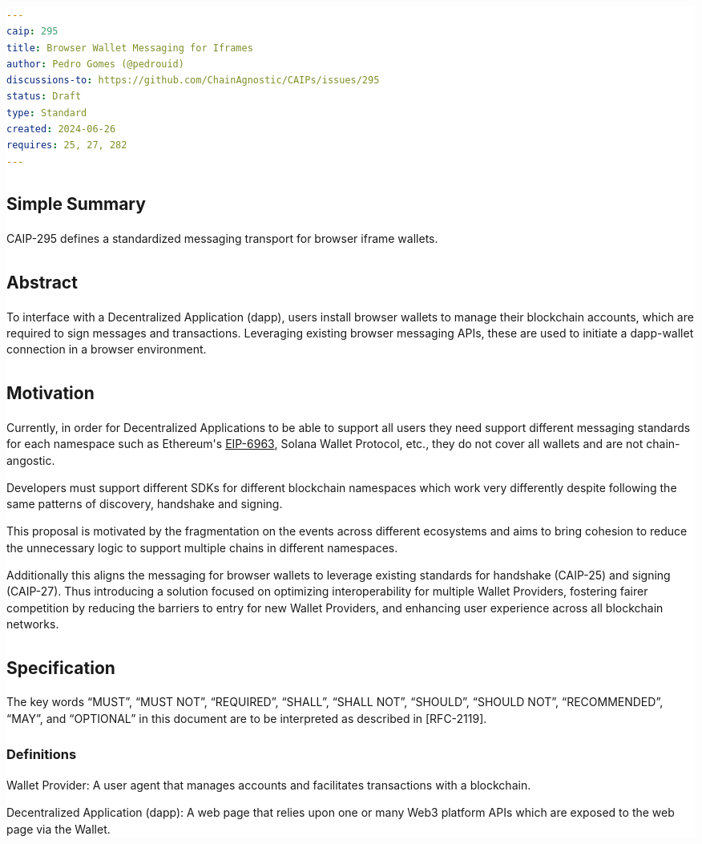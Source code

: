 ```yaml
---
caip: 295
title: Browser Wallet Messaging for Iframes
author: Pedro Gomes (@pedrouid)
discussions-to: https://github.com/ChainAgnostic/CAIPs/issues/295
status: Draft
type: Standard
created: 2024-06-26
requires: 25, 27, 282
---
```


## Simple Summary

CAIP-295 defines a standardized messaging transport for browser iframe wallets.

## Abstract

To interface with a Decentralized Application (dapp), users install browser wallets to manage their blockchain accounts, which are required to sign messages and transactions. Leveraging existing browser messaging APIs, these are used to initiate a dapp-wallet connection in a browser environment.

## Motivation

Currently, in order for Decentralized Applications to be able to support all users they need support different messaging standards for each namespace such as Ethereum's [EIP-6963][eip-6963], Solana Wallet Protocol, etc., they do not cover all wallets and are not chain-angostic.

Developers must support different SDKs for different blockchain namespaces which work very differently despite following the same patterns of discovery, handshake and signing.

This proposal is motivated by the fragmentation on the events across different ecosystems and aims to bring cohesion to reduce the unnecessary logic to support multiple chains in different namespaces.

Additionally this aligns the messaging for browser wallets to leverage existing standards for handshake (CAIP-25) and signing (CAIP-27). Thus introducing a solution focused on optimizing interoperability for multiple Wallet Providers, fostering fairer competition by reducing the barriers to entry for new Wallet Providers, and enhancing user experience across all blockchain networks.

## Specification

The key words “MUST”, “MUST NOT”, “REQUIRED”, “SHALL”, “SHALL NOT”, “SHOULD”, “SHOULD NOT”, “RECOMMENDED”, “MAY”, and “OPTIONAL” in this document are to be interpreted as described in [RFC-2119].

### Definitions

Wallet Provider: A user agent that manages accounts and facilitates transactions with a blockchain.

Decentralized Application (dapp): A web page that relies upon one or many Web3 platform APIs which are exposed to the web page via the Wallet.


[eip-6963]: https://eips.ethereum.org/EIPS/eip-6963
[caip-27]: https://chainagnostic.org/CAIPs/caip-27
[caip-25]: https://chainagnostic.org/CAIPs/caip-25
[caip-282]: https://chainagnostic.org/CAIPs/caip-282